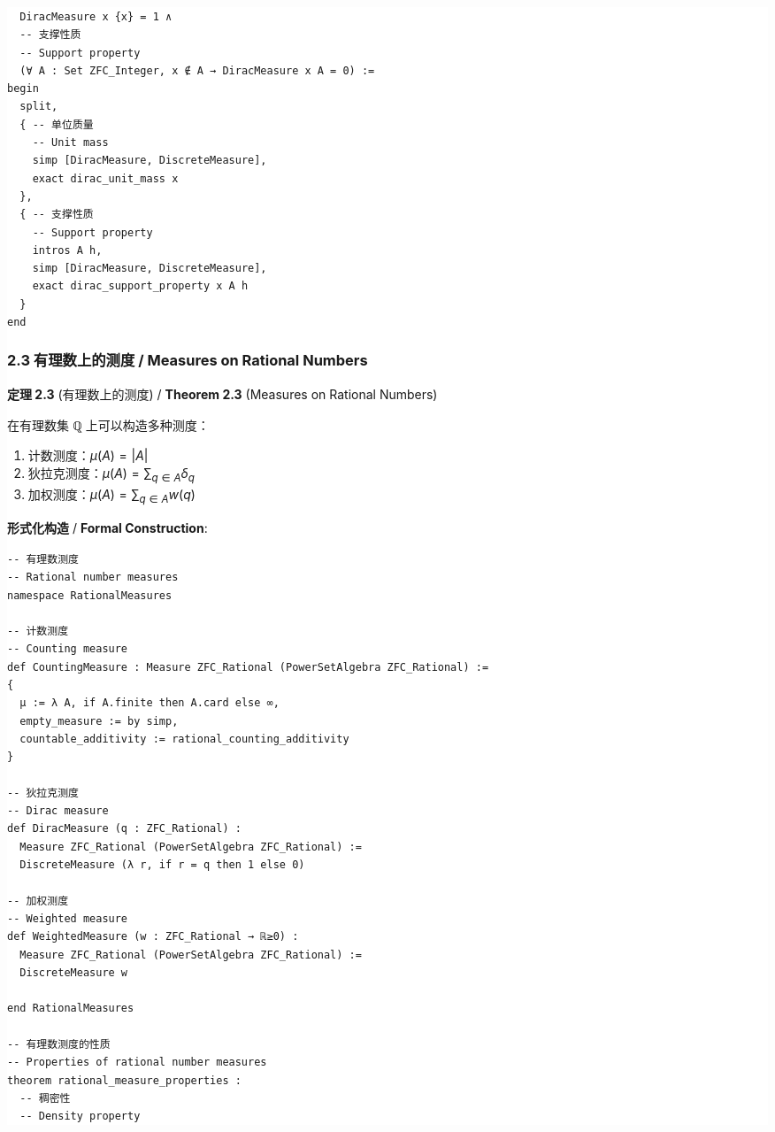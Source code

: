 ```lean
  DiracMeasure x {x} = 1 ∧
  -- 支撑性质
  -- Support property
  (∀ A : Set ZFC_Integer, x ∉ A → DiracMeasure x A = 0) :=
begin
  split,
  { -- 单位质量
    -- Unit mass
    simp [DiracMeasure, DiscreteMeasure],
    exact dirac_unit_mass x
  },
  { -- 支撑性质
    -- Support property
    intros A h,
    simp [DiracMeasure, DiscreteMeasure],
    exact dirac_support_property x A h
  }
end
```

### 2.3 有理数上的测度 / Measures on Rational Numbers

**定理 2.3** (有理数上的测度) / **Theorem 2.3** (Measures on Rational Numbers)

在有理数集 $\mathbb{Q}$ 上可以构造多种测度：

1. 计数测度：$\mu(A) = |A|$
2. 狄拉克测度：$\mu(A) = \sum_{q \in A} \delta_q$
3. 加权测度：$\mu(A) = \sum_{q \in A} w(q)$

**形式化构造** / **Formal Construction**:

```lean
-- 有理数测度
-- Rational number measures
namespace RationalMeasures

-- 计数测度
-- Counting measure
def CountingMeasure : Measure ZFC_Rational (PowerSetAlgebra ZFC_Rational) :=
{
  μ := λ A, if A.finite then A.card else ∞,
  empty_measure := by simp,
  countable_additivity := rational_counting_additivity
}

-- 狄拉克测度
-- Dirac measure
def DiracMeasure (q : ZFC_Rational) : 
  Measure ZFC_Rational (PowerSetAlgebra ZFC_Rational) :=
  DiscreteMeasure (λ r, if r = q then 1 else 0)

-- 加权测度
-- Weighted measure
def WeightedMeasure (w : ZFC_Rational → ℝ≥0) : 
  Measure ZFC_Rational (PowerSetAlgebra ZFC_Rational) :=
  DiscreteMeasure w

end RationalMeasures

-- 有理数测度的性质
-- Properties of rational number measures
theorem rational_measure_properties :
  -- 稠密性
  -- Density property
```